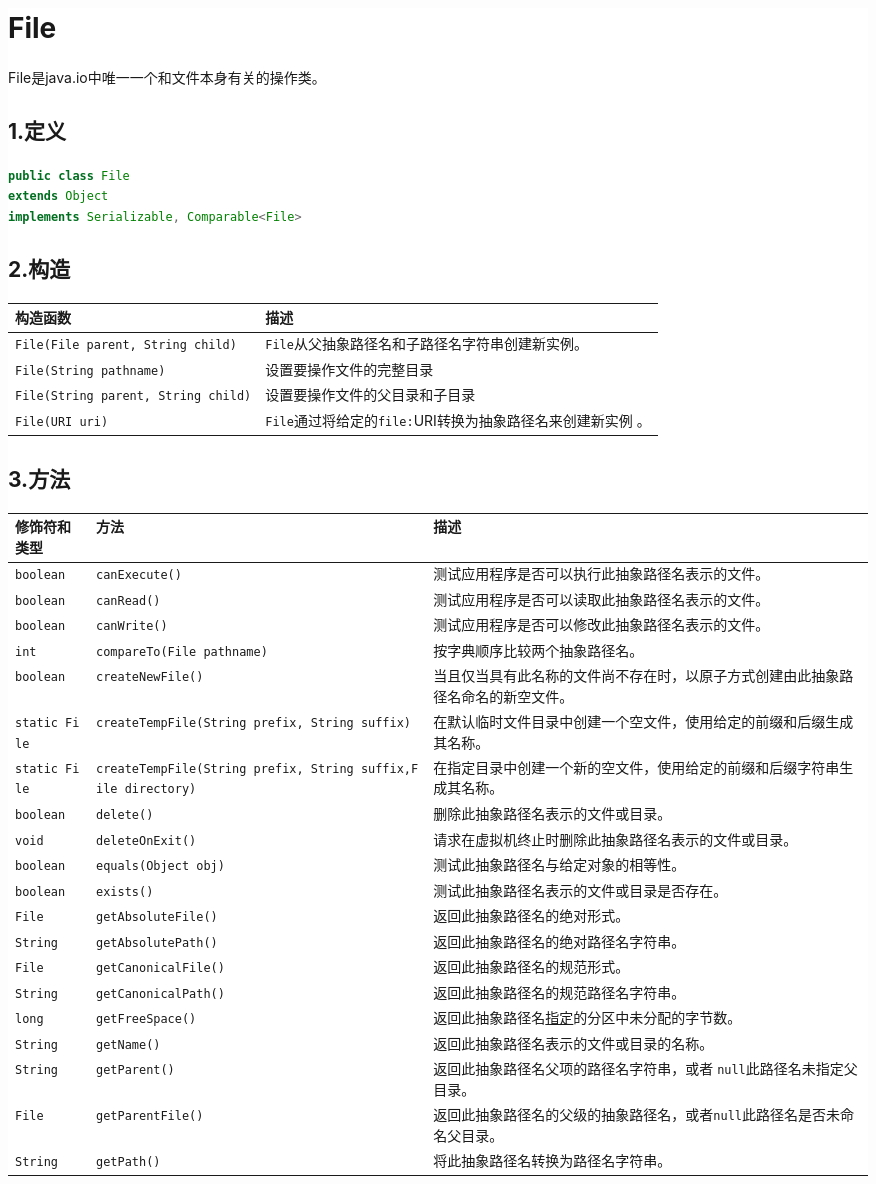 # File

File是java.io中唯一一个和文件本身有关的操作类。

## 1.定义

```java
public class File
extends Object
implements Serializable, Comparable<File>
```

## 2.构造

| 构造函数                            | 描述                                                        |
| :---------------------------------- | :---------------------------------------------------------- |
| `File(File parent, String child)`   | `File`从父抽象路径名和子路径名字符串创建新实例。            |
| `File(String pathname)`             | 设置要操作文件的完整目录                                    |
| `File(String parent, String child)` | 设置要操作文件的父目录和子目录                              |
| `File(URI uri)`                     | `File`通过将给定的`file:`URI转换为抽象路径名来创建新实例 。 |

## 3.方法

| 修饰符和类型   | 方法                                                         | 描述                                                         |
| :------------- | :----------------------------------------------------------- | :----------------------------------------------------------- |
| `boolean`      | `canExecute()`                                               | 测试应用程序是否可以执行此抽象路径名表示的文件。             |
| `boolean`      | `canRead()`                                                  | 测试应用程序是否可以读取此抽象路径名表示的文件。             |
| `boolean`      | `canWrite()`                                                 | 测试应用程序是否可以修改此抽象路径名表示的文件。             |
| `int`          | `compareTo(File pathname)`                                   | 按字典顺序比较两个抽象路径名。                               |
| `boolean`      | `createNewFile()`                                            | 当且仅当具有此名称的文件尚不存在时，以原子方式创建由此抽象路径名命名的新空文件。 |
| `static File`  | `createTempFile(String prefix, String suffix)`               | 在默认临时文件目录中创建一个空文件，使用给定的前缀和后缀生成其名称。 |
| `static File`  | `createTempFile(String prefix, String suffix,File directory)` | 在指定目录中创建一个新的空文件，使用给定的前缀和后缀字符串生成其名称。 |
| `boolean`      | `delete()`                                                   | 删除此抽象路径名表示的文件或目录。                           |
| `void`         | `deleteOnExit()`                                             | 请求在虚拟机终止时删除此抽象路径名表示的文件或目录。         |
| `boolean`      | `equals(Object obj)`                                         | 测试此抽象路径名与给定对象的相等性。                         |
| `boolean`      | `exists()`                                                   | 测试此抽象路径名表示的文件或目录是否存在。                   |
| `File`         | `getAbsoluteFile()`                                          | 返回此抽象路径名的绝对形式。                                 |
| `String`       | `getAbsolutePath()`                                          | 返回此抽象路径名的绝对路径名字符串。                         |
| `File`         | `getCanonicalFile()`                                         | 返回此抽象路径名的规范形式。                                 |
| `String`       | `getCanonicalPath()`                                         | 返回此抽象路径名的规范路径名字符串。                         |
| `long`         | `getFreeSpace()`                                             | 返回此抽象路径名[指定](https://docs.oracle.com/en/java/javase/11/docs/api/java.base/java/io/File.html#partName)的分区中未分配的字节数。 |
| `String`       | `getName()`                                                  | 返回此抽象路径名表示的文件或目录的名称。                     |
| `String`       | `getParent()`                                                | 返回此抽象路径名父项的路径名字符串，或者 `null`此路径名未指定父目录。 |
| `File`         | `getParentFile()`                                            | 返回此抽象路径名的父级的抽象路径名，或者`null`此路径名是否未命名父目录。 |
| `String`       | `getPath()`                                                  | 将此抽象路径名转换为路径名字符串。                           |